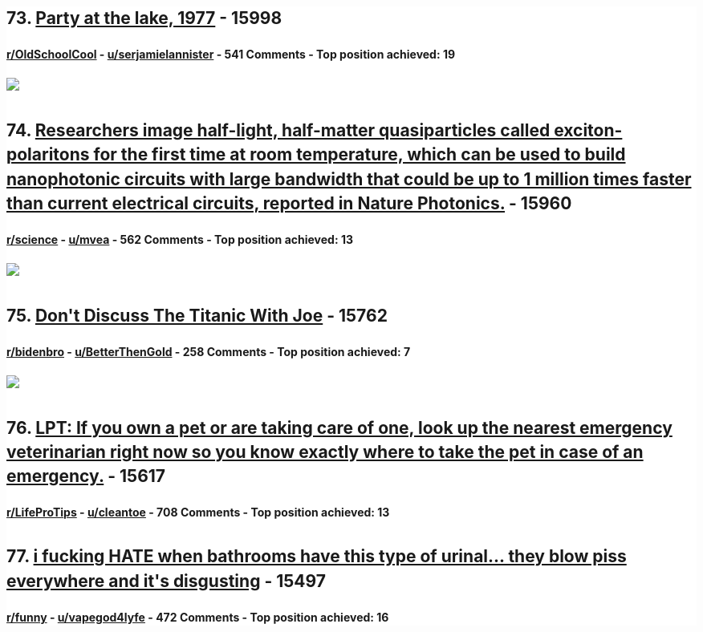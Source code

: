 ## 73. [Party at the lake, 1977](http://reddit.com/r/OldSchoolCool/comments/6gmy0j/party_at_the_lake_1977/) - 15998
#### [r/OldSchoolCool](http://reddit.com/r/OldSchoolCool) - [u/serjamielannister](http://reddit.com/u/serjamielannister) - 541 Comments - Top position achieved: 19

<a href="http://i.imgur.com/PeRNmoT.jpg"><img src="https://b.thumbs.redditmedia.com/42Dw3igdLbyehMQ43LNEbASNAn6c2hBWs4XA-b6hzgs.jpg"></img></a>

## 74. [Researchers image half-light, half-matter quasiparticles called exciton-polaritons for the first time at room temperature, which can be used to build nanophotonic circuits with large bandwidth that could be up to 1 million times faster than current electrical circuits, reported in Nature Photonics.](http://reddit.com/r/science/comments/6gkt7a/researchers_image_halflight_halfmatter/) - 15960
#### [r/science](http://reddit.com/r/science) - [u/mvea](http://reddit.com/u/mvea) - 562 Comments - Top position achieved: 13

<a href="http://www.news.iastate.edu/news/2017/06/07/exciton-polaritons"><img src="https://b.thumbs.redditmedia.com/8chLZGU9AVYTxhWqbVT93oCQPODUlt7Lq5-SCQgTq2M.jpg"></img></a>

## 75. [Don't Discuss The Titanic With Joe](http://reddit.com/r/bidenbro/comments/6gnrem/dont_discuss_the_titanic_with_joe/) - 15762
#### [r/bidenbro](http://reddit.com/r/bidenbro) - [u/BetterThenGold](http://reddit.com/u/BetterThenGold) - 258 Comments - Top position achieved: 7

<a href="http://i.imgur.com/AIDoKC4.jpg"><img src="https://a.thumbs.redditmedia.com/Fm5Wu2u_nd6SCsjQHMm2UdwBwoOnNFhyjBpuauZ4Pb4.jpg"></img></a>

## 76. [LPT: If you own a pet or are taking care of one, look up the nearest emergency veterinarian right now so you know exactly where to take the pet in case of an emergency.](http://reddit.com/r/LifeProTips/comments/6gmr6s/lpt_if_you_own_a_pet_or_are_taking_care_of_one/) - 15617
#### [r/LifeProTips](http://reddit.com/r/LifeProTips) - [u/cleantoe](http://reddit.com/u/cleantoe) - 708 Comments - Top position achieved: 13

## 77. [i fucking HATE when bathrooms have this type of urinal... they blow piss everywhere and it's disgusting](http://reddit.com/r/funny/comments/6gnoqh/i_fucking_hate_when_bathrooms_have_this_type_of/) - 15497
#### [r/funny](http://reddit.com/r/funny) - [u/vapegod4lyfe](http://reddit.com/u/vapegod4lyfe) - 472 Comments - Top position achieved: 16
